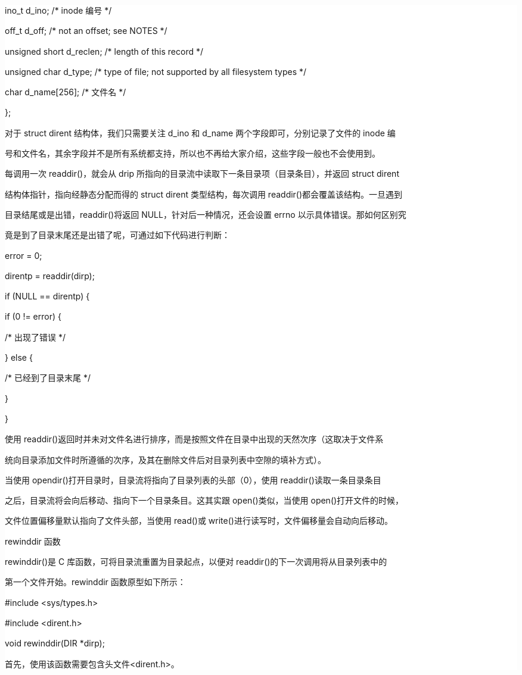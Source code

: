 ino\_t d\_ino; /\* inode 编号 \*/

off\_t d\_off; /\* not an offset; see NOTES \*/

unsigned short d\_reclen; /\* length of this record \*/

unsigned char d\_type; /\* type of file; not supported by all filesystem types \*/

char d\_name[256]; /\* 文件名 \*/

};

对于 struct dirent 结构体，我们只需要关注 d\_ino 和 d\_name 两个字段即可，分别记录了文件的 inode 编

号和文件名，其余字段并不是所有系统都支持，所以也不再给大家介绍，这些字段一般也不会使用到。

每调用一次 readdir()，就会从 drip 所指向的目录流中读取下一条目录项（目录条目），并返回 struct dirent

结构体指针，指向经静态分配而得的 struct dirent 类型结构，每次调用 readdir()都会覆盖该结构。一旦遇到

目录结尾或是出错，readdir()将返回 NULL，针对后一种情况，还会设置 errno 以示具体错误。那如何区别究

竟是到了目录末尾还是出错了呢，可通过如下代码进行判断：

error = 0;

direntp = readdir(dirp);

if (NULL == direntp) {

if (0 != error) {

/\* 出现了错误 \*/

} else {

/\* 已经到了目录末尾 \*/

}

}

使用 readdir()返回时并未对文件名进行排序，而是按照文件在目录中出现的天然次序（这取决于文件系

统向目录添加文件时所遵循的次序，及其在删除文件后对目录列表中空隙的填补方式）。

当使用 opendir()打开目录时，目录流将指向了目录列表的头部（0），使用 readdir()读取一条目录条目

之后，目录流将会向后移动、指向下一个目录条目。这其实跟 open()类似，当使用 open()打开文件的时候，

文件位置偏移量默认指向了文件头部，当使用 read()或 write()进行读写时，文件偏移量会自动向后移动。

rewinddir 函数

rewinddir()是 C 库函数，可将目录流重置为目录起点，以便对 readdir()的下一次调用将从目录列表中的

第一个文件开始。rewinddir 函数原型如下所示：

#include <sys/types.h>

#include <dirent.h>

void rewinddir(DIR \*dirp);

首先，使用该函数需要包含头文件<dirent.h>。
